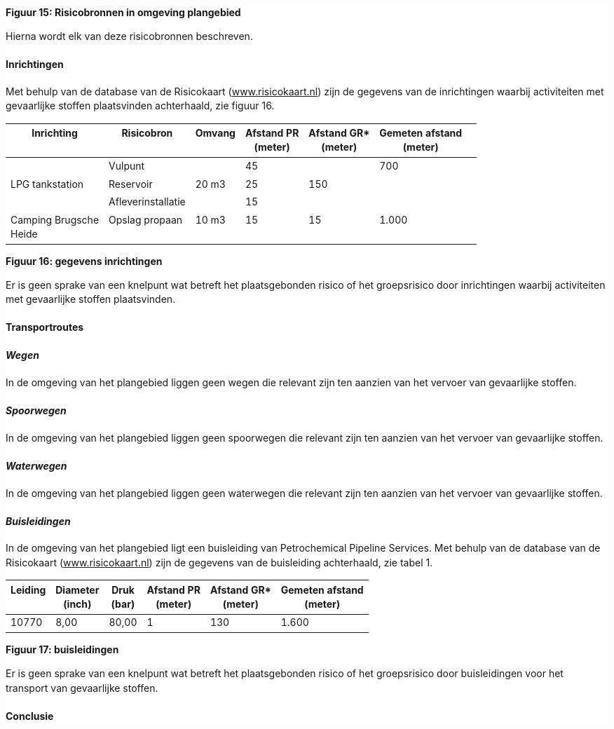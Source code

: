 **Figuur 15: Risicobronnen in omgeving plangebied**

Hierna wordt elk van deze risicobronnen beschreven.

#### **Inrichtingen**

Met behulp van de database van de Risicokaart (www.risicokaart.nl) zijn de gegevens van de inrichtingen waarbij activiteiten met gevaarlijke stoffen plaatsvinden achterhaald, zie figuur 16.

| Inrichting                | Risicobron         | Omvang | Afstand PR<br>(meter) | Afstand GR*<br>(meter) | Gemeten afstand<br>(meter) |  |
|---------------------------|--------------------|--------|-----------------------|------------------------|----------------------------|--|
|                           | Vulpunt            |        | 45                    |                        | 700                        |  |
| LPG tankstation           | Reservoir          | 20 m3  | 25                    | 150                    |                            |  |
|                           | Afleverinstallatie |        | 15                    |                        |                            |  |
| Camping Brugsche<br>Heide | Opslag propaan     | 10 m3  | 15                    | 15                     | 1.000                      |  |

**Figuur 16: gegevens inrichtingen**

Er is geen sprake van een knelpunt wat betreft het plaatsgebonden risico of het groepsrisico door inrichtingen waarbij activiteiten met gevaarlijke stoffen plaatsvinden.

#### **Transportroutes**

#### *Wegen*

In de omgeving van het plangebied liggen geen wegen die relevant zijn ten aanzien van het vervoer van gevaarlijke stoffen.

#### *Spoorwegen*

In de omgeving van het plangebied liggen geen spoorwegen die relevant zijn ten aanzien van het vervoer van gevaarlijke stoffen.

#### *Waterwegen*

In de omgeving van het plangebied liggen geen waterwegen die relevant zijn ten aanzien van het vervoer van gevaarlijke stoffen.

#### *Buisleidingen*

In de omgeving van het plangebied ligt een buisleiding van Petrochemical Pipeline Services. Met behulp van de database van de Risicokaart (www.risicokaart.nl) zijn de gegevens van de buisleiding achterhaald, zie tabel 1.

| Leiding | Diameter<br>(inch) | Druk<br>(bar) | Afstand PR<br>(meter) | Afstand GR*<br>(meter) | Gemeten afstand<br>(meter) |
|---------|--------------------|---------------|-----------------------|------------------------|----------------------------|
| 10770   | 8,00               | 80,00         | 1                     | 130                    | 1.600                      |

**Figuur 17: buisleidingen**

Er is geen sprake van een knelpunt wat betreft het plaatsgebonden risico of het groepsrisico door buisleidingen voor het transport van gevaarlijke stoffen.

#### **Conclusie**
